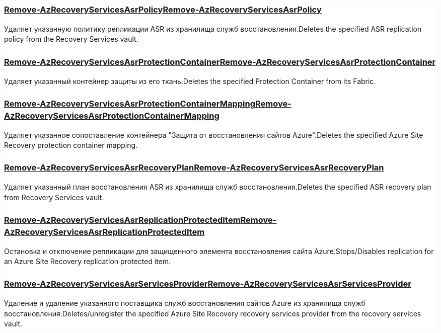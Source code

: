 ### [<span data-ttu-id="0059e-238">Remove-AzRecoveryServicesAsrPolicy</span><span class="sxs-lookup"><span data-stu-id="0059e-238">Remove-AzRecoveryServicesAsrPolicy</span></span>](Remove-AzRecoveryServicesAsrPolicy.md)
<span data-ttu-id="0059e-239">Удаляет указанную политику репликации ASR из хранилища служб восстановления.</span><span class="sxs-lookup"><span data-stu-id="0059e-239">Deletes the specified ASR replication policy from the Recovery Services vault.</span></span>

### [<span data-ttu-id="0059e-240">Remove-AzRecoveryServicesAsrProtectionContainer</span><span class="sxs-lookup"><span data-stu-id="0059e-240">Remove-AzRecoveryServicesAsrProtectionContainer</span></span>](Remove-AzRecoveryServicesAsrProtectionContainer.md)
<span data-ttu-id="0059e-241">Удаляет указанный контейнер защиты из его ткань.</span><span class="sxs-lookup"><span data-stu-id="0059e-241">Deletes the specified Protection Container from its Fabric.</span></span>

### [<span data-ttu-id="0059e-242">Remove-AzRecoveryServicesAsrProtectionContainerMapping</span><span class="sxs-lookup"><span data-stu-id="0059e-242">Remove-AzRecoveryServicesAsrProtectionContainerMapping</span></span>](Remove-AzRecoveryServicesAsrProtectionContainerMapping.md)
<span data-ttu-id="0059e-243">Удаляет указанное сопоставление контейнера "Защита от восстановления сайтов Azure".</span><span class="sxs-lookup"><span data-stu-id="0059e-243">Deletes the specified Azure Site Recovery protection container mapping.</span></span>

### [<span data-ttu-id="0059e-244">Remove-AzRecoveryServicesAsrRecoveryPlan</span><span class="sxs-lookup"><span data-stu-id="0059e-244">Remove-AzRecoveryServicesAsrRecoveryPlan</span></span>](Remove-AzRecoveryServicesAsrRecoveryPlan.md)
<span data-ttu-id="0059e-245">Удаляет указанный план восстановления ASR из хранилища служб восстановления.</span><span class="sxs-lookup"><span data-stu-id="0059e-245">Deletes the specified ASR recovery plan from Recovery Services vault.</span></span>

### [<span data-ttu-id="0059e-246">Remove-AzRecoveryServicesAsrReplicationProtectedItem</span><span class="sxs-lookup"><span data-stu-id="0059e-246">Remove-AzRecoveryServicesAsrReplicationProtectedItem</span></span>](Remove-AzRecoveryServicesAsrReplicationProtectedItem.md)
<span data-ttu-id="0059e-247">Остановка и отключение репликации для защищенного элемента восстановления сайта Azure.</span><span class="sxs-lookup"><span data-stu-id="0059e-247">Stops/Disables replication for an Azure Site Recovery replication protected item.</span></span>

### [<span data-ttu-id="0059e-248">Remove-AzRecoveryServicesAsrServicesProvider</span><span class="sxs-lookup"><span data-stu-id="0059e-248">Remove-AzRecoveryServicesAsrServicesProvider</span></span>](Remove-AzRecoveryServicesAsrServicesProvider.md)
<span data-ttu-id="0059e-249">Удаление и удаление указанного поставщика служб восстановления сайтов Azure из хранилища служб восстановления.</span><span class="sxs-lookup"><span data-stu-id="0059e-249">Deletes/unregister the specified Azure Site Recovery recovery services provider from the recovery services vault.</span></span>
